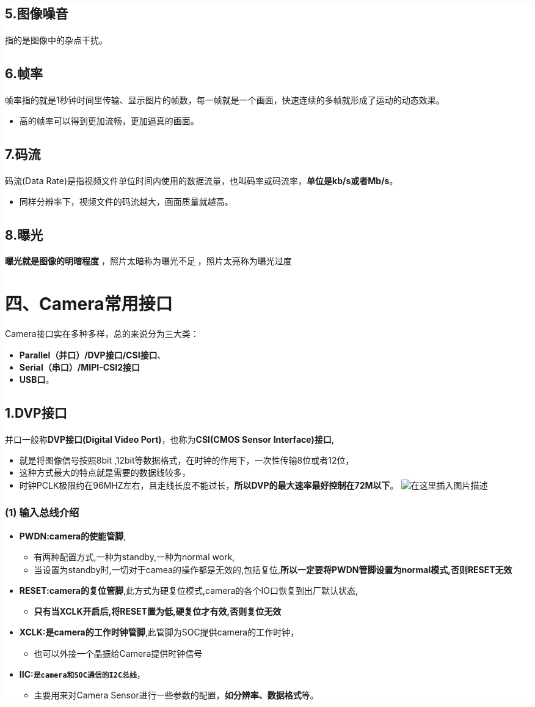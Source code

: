 ## 5.**图像噪音**

指的是图像中的杂点干扰。

## 6.**帧率**

帧率指的就是1秒钟时间里传输、显示图片的帧数，每一帧就是一个画面，快速连续的多帧就形成了运动的动态效果。

- 高的帧率可以得到更加流畅，更加逼真的画面。

## 7.**码流**

码流(Data Rate)是指视频文件单位时间内使用的数据流量，也叫码率或码流率，**单位是kb/s或者Mb/s**。

- 同样分辨率下，视频文件的码流越大，画面质量就越高。

## 8.**曝光**

**曝光就是图像的明暗程度** ，照片太暗称为曝光不足 ，照片太亮称为曝光过度

# 四、Camera常用接口

Camera接口实在多种多样，总的来说分为三大类：

- **Parallel（并口）/DVP接口/CSI接口**、
- **Serial（串口）/MIPI-CSI2接口**
- **USB口**。

## 1.DVP接口

并口一般称**DVP接口(Digital Video Port)**，也称为**CSI(CMOS Sensor Interface)接口**,

- 就是将图像信号按照8bit ,12bit等数据格式，在时钟的作用下，一次性传输8位或者12位，
- 这种方式最大的特点就是需要的数据线较多，
- 时钟PCLK极限约在96MHZ左右，且走线长度不能过长，**所以DVP的最大速率最好控制在72M以下**。
  ![在这里插入图片描述](https://i-blog.csdnimg.cn/direct/afb9946ade9841739acab08af4075bf4.png)

### (1) 输入总线介绍

- **PWDN:camera的使能管脚**,
  - 有两种配置方式,一种为standby,一种为normal work,
  - 当设置为standby时,一切对于camea的操作都是无效的,包括复位,**所以一定要将PWDN管脚设置为normal模式,否则RESET无效**

- **RESET:camera的复位管脚**,此方式为硬复位模式,camera的各个IO口恢复到出厂默认状态,
  - **只有当XCLK开启后,将RESET置为低,硬复位才有效,否则复位无效**

- **XCLK:是camera的工作时钟管脚**,此管脚为SOC提供camera的工作时钟，
  - 也可以外接一个晶振给Camera提供时钟信号

- **IIC:`是camera和SOC通信的I2C总线`**，
  - 主要用来对Camera Sensor进行一些参数的配置，**如分辨率、数据格式**等。
